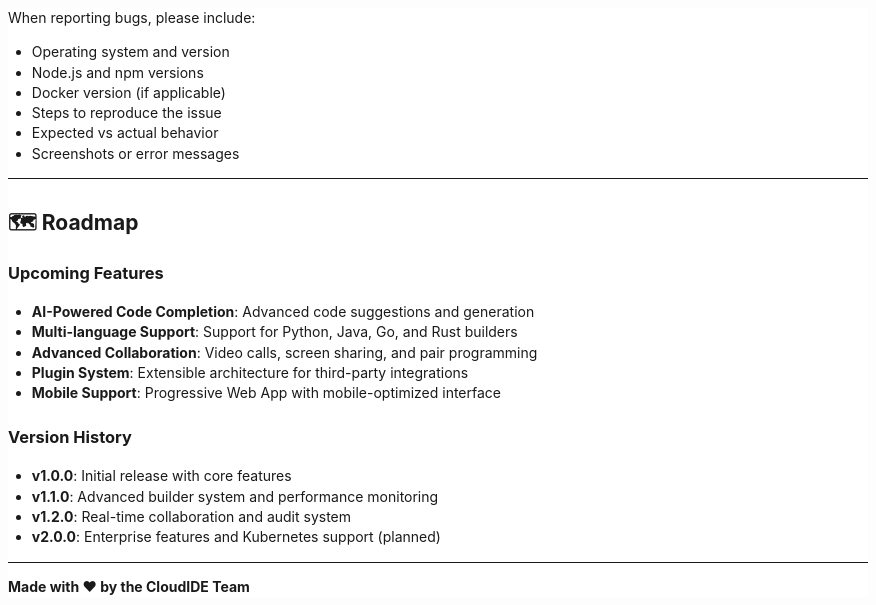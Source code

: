 When reporting bugs, please include:
- Operating system and version
- Node.js and npm versions
- Docker version (if applicable)
- Steps to reproduce the issue
- Expected vs actual behavior
- Screenshots or error messages

---

## 🗺️ Roadmap

### Upcoming Features

- **AI-Powered Code Completion**: Advanced code suggestions and generation
- **Multi-language Support**: Support for Python, Java, Go, and Rust builders
- **Advanced Collaboration**: Video calls, screen sharing, and pair programming
- **Plugin System**: Extensible architecture for third-party integrations
- **Mobile Support**: Progressive Web App with mobile-optimized interface

### Version History

- **v1.0.0**: Initial release with core features
- **v1.1.0**: Advanced builder system and performance monitoring
- **v1.2.0**: Real-time collaboration and audit system
- **v2.0.0**: Enterprise features and Kubernetes support (planned)

---

**Made with ❤️ by the CloudIDE Team**
